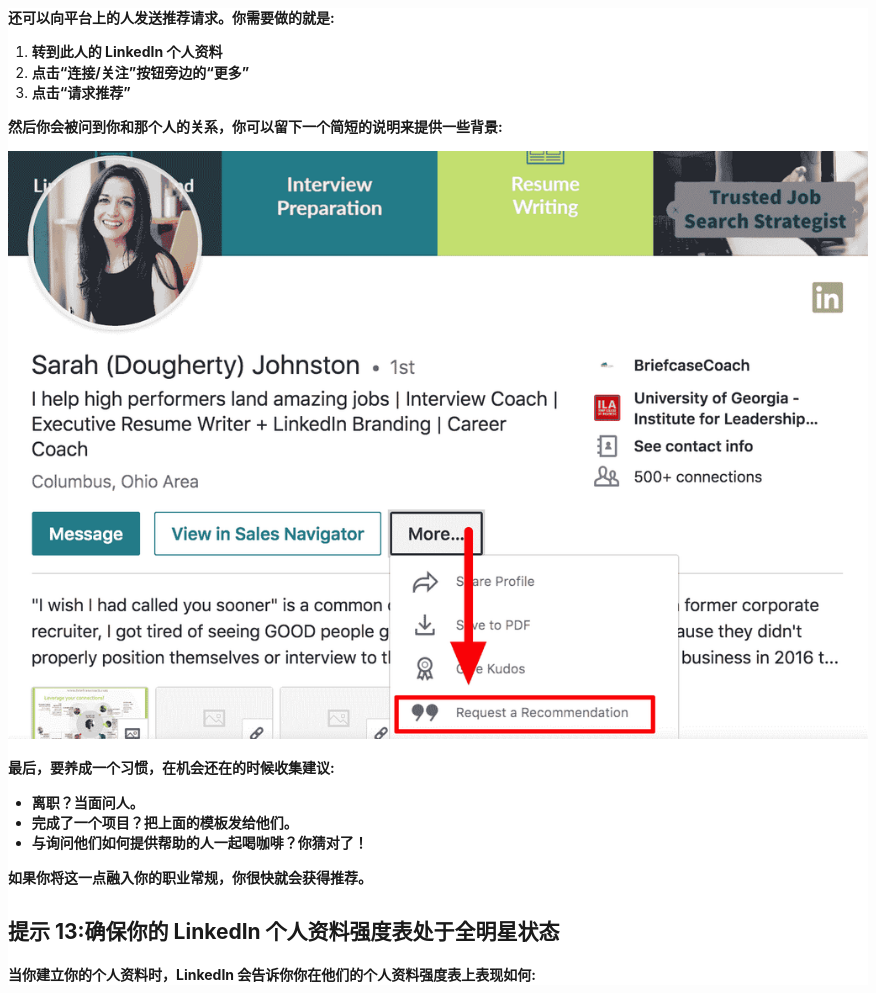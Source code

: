 ****还可以向平台上的人发送推荐请求。你需要做的就是:****

1.  ****转到此人的 LinkedIn 个人资料****
2.  ****点击“连接/关注”按钮旁边的“更多”****
3.  ****点击“请求推荐”****

****然后你会被问到你和那个人的关系，你可以留下一个简短的说明来提供一些背景:****

****![Where to find LinkedIn recommendation request](img/092be497093ea5a187596bae2d3bc0b5.png)****

****最后，要养成一个习惯，在机会还在的时候收集建议:****

*   ****离职？当面问人。****
*   ****完成了一个项目？把上面的模板发给他们。****
*   ****与询问他们如何提供帮助的人一起喝咖啡？你猜对了！****

****如果你将这一点融入你的职业常规，你很快就会获得推荐。****

## ****提示 13:确保你的 LinkedIn 个人资料强度表处于全明星状态****

****当你建立你的个人资料时，LinkedIn 会告诉你你在他们的个人资料强度表上表现如何:****
